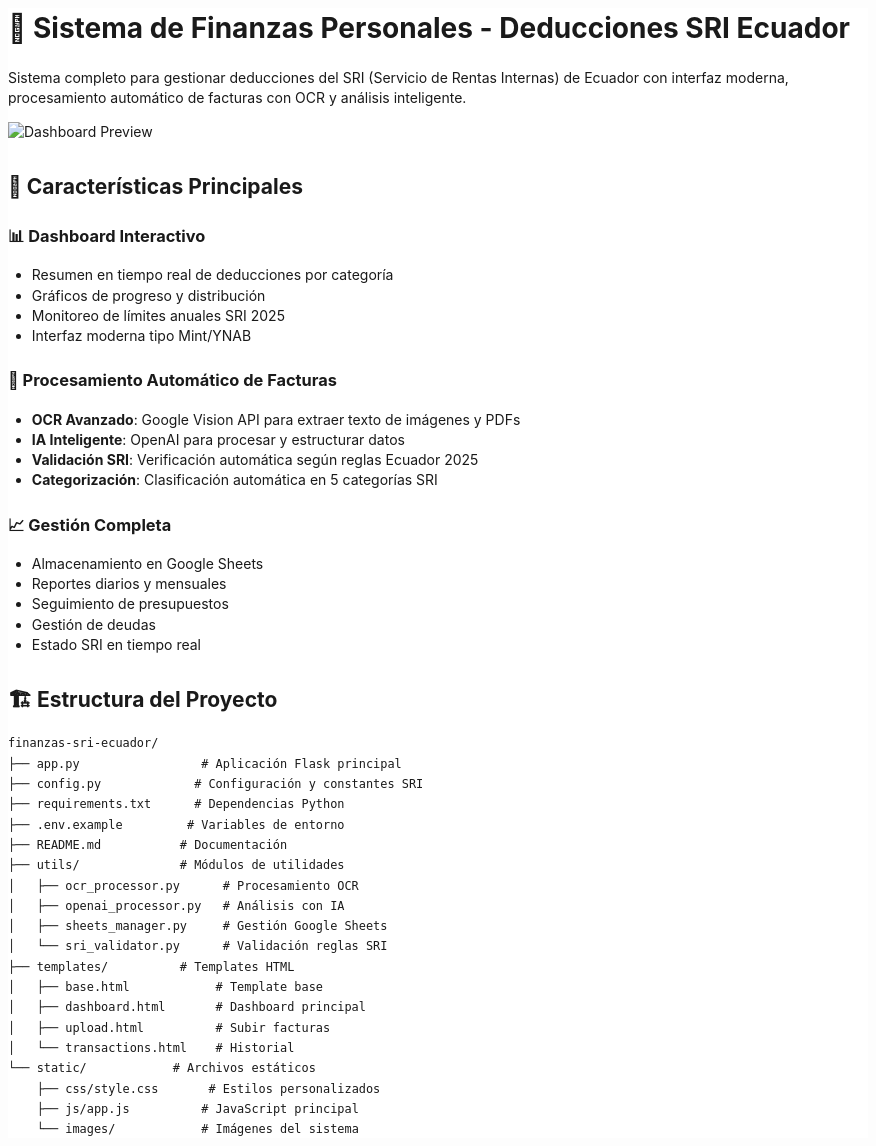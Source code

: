 # 🧮 Sistema de Finanzas Personales - Deducciones SRI Ecuador

Sistema completo para gestionar deducciones del SRI (Servicio de Rentas Internas) de Ecuador con interfaz moderna, procesamiento automático de facturas con OCR y análisis inteligente.

![Dashboard Preview](static/images/dashboard-preview.png)

## 🌟 Características Principales

### 📊 Dashboard Interactivo
- Resumen en tiempo real de deducciones por categoría
- Gráficos de progreso y distribución
- Monitoreo de límites anuales SRI 2025
- Interfaz moderna tipo Mint/YNAB

### 🧾 Procesamiento Automático de Facturas
- **OCR Avanzado**: Google Vision API para extraer texto de imágenes y PDFs
- **IA Inteligente**: OpenAI para procesar y estructurar datos
- **Validación SRI**: Verificación automática según reglas Ecuador 2025
- **Categorización**: Clasificación automática en 5 categorías SRI

### 📈 Gestión Completa
- Almacenamiento en Google Sheets
- Reportes diarios y mensuales
- Seguimiento de presupuestos
- Gestión de deudas
- Estado SRI en tiempo real

## 🏗️ Estructura del Proyecto

```
finanzas-sri-ecuador/
├── app.py                 # Aplicación Flask principal
├── config.py             # Configuración y constantes SRI
├── requirements.txt      # Dependencias Python
├── .env.example         # Variables de entorno
├── README.md           # Documentación
├── utils/              # Módulos de utilidades
│   ├── ocr_processor.py      # Procesamiento OCR
│   ├── openai_processor.py   # Análisis con IA
│   ├── sheets_manager.py     # Gestión Google Sheets
│   └── sri_validator.py      # Validación reglas SRI
├── templates/          # Templates HTML
│   ├── base.html            # Template base
│   ├── dashboard.html       # Dashboard principal
│   ├── upload.html          # Subir facturas
│   └── transactions.html    # Historial
└── static/            # Archivos estáticos
    ├── css/style.css       # Estilos personalizados
    ├── js/app.js          # JavaScript principal
    └── images/            # Imágenes del sistema
```
